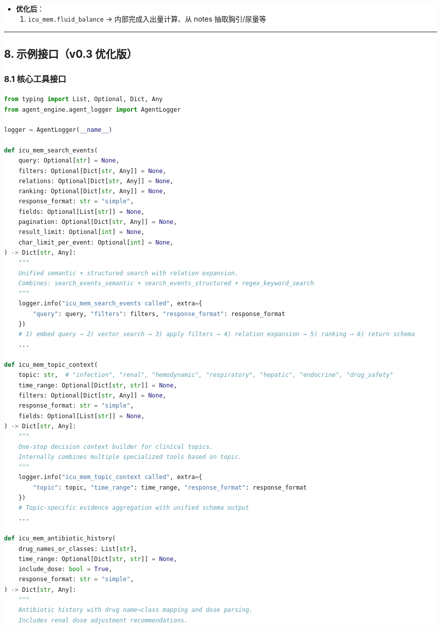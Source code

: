 - **优化后**：
  1) `icu_mem.fluid_balance` → 内部完成入出量计算、从 notes 抽取胸引/尿量等

---

## 8. 示例接口（v0.3 优化版）

### 8.1 核心工具接口
```python
from typing import List, Optional, Dict, Any
from agent_engine.agent_logger import AgentLogger

logger = AgentLogger(__name__)

def icu_mem_search_events(
    query: Optional[str] = None,
    filters: Optional[Dict[str, Any]] = None,
    relations: Optional[Dict[str, Any]] = None,
    ranking: Optional[Dict[str, Any]] = None,
    response_format: str = "simple",
    fields: Optional[List[str]] = None,
    pagination: Optional[Dict[str, Any]] = None,
    result_limit: Optional[int] = None,
    char_limit_per_event: Optional[int] = None,
) -> Dict[str, Any]:
    """
    Unified semantic + structured search with relation expansion.
    Combines: search_events_semantic + search_events_structured + regex_keyword_search
    """
    logger.info("icu_mem_search_events called", extra={
        "query": query, "filters": filters, "response_format": response_format
    })
    # 1) embed query → 2) vector search → 3) apply filters → 4) relation expansion → 5) ranking → 6) return schema
    ...

def icu_mem_topic_context(
    topic: str,  # "infection", "renal", "hemodynamic", "respiratory", "hepatic", "endocrine", "drug_safety"
    time_range: Optional[Dict[str, str]] = None,
    filters: Optional[Dict[str, Any]] = None,
    response_format: str = "simple",
    fields: Optional[List[str]] = None,
) -> Dict[str, Any]:
    """
    One-stop decision context builder for clinical topics.
    Internally combines multiple specialized tools based on topic.
    """
    logger.info("icu_mem_topic_context called", extra={
        "topic": topic, "time_range": time_range, "response_format": response_format
    })
    # Topic-specific evidence aggregation with unified schema output
    ...

def icu_mem_antibiotic_history(
    drug_names_or_classes: List[str],
    time_range: Optional[Dict[str, str]] = None,
    include_dose: bool = True,
    response_format: str = "simple",
) -> Dict[str, Any]:
    """
    Antibiotic history with drug name→class mapping and dose parsing.
    Includes renal dose adjustment recommendations.
```